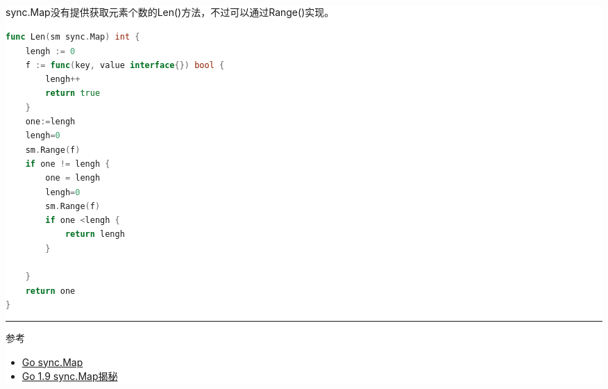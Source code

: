 sync.Map没有提供获取元素个数的Len()方法，不过可以通过Range()实现。
```go
func Len(sm sync.Map) int {
	lengh := 0
	f := func(key, value interface{}) bool {
		lengh++
		return true
	}
	one:=lengh
	lengh=0
	sm.Range(f)
	if one != lengh {
	    one = lengh
		lengh=0
		sm.Range(f)
		if one <lengh {
			return lengh
		}
		
	}
	return one
}
```

---
参考
* [Go sync.Map](https://github.com/golang/go/blob/master/src/sync/map.go)
* [Go 1.9 sync.Map揭秘](http://colobu.com/2017/07/11/dive-into-sync-Map/)